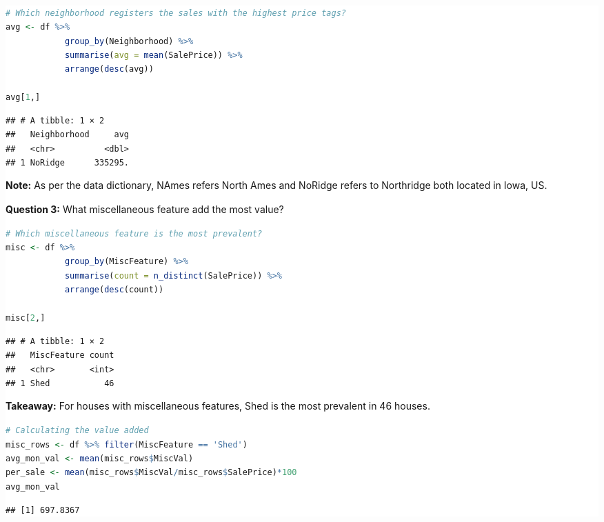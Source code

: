 ``` r
# Which neighborhood registers the sales with the highest price tags?
avg <- df %>% 
            group_by(Neighborhood) %>%
            summarise(avg = mean(SalePrice)) %>% 
            arrange(desc(avg))
            
avg[1,] 
```

    ## # A tibble: 1 × 2
    ##   Neighborhood     avg
    ##   <chr>          <dbl>
    ## 1 NoRidge      335295.

**Note:** As per the data dictionary, NAmes refers North Ames and
NoRidge refers to Northridge both located in Iowa, US.

**Question 3:** What miscellaneous feature add the most value?

``` r
# Which miscellaneous feature is the most prevalent?
misc <- df %>% 
            group_by(MiscFeature) %>%
            summarise(count = n_distinct(SalePrice)) %>% 
            arrange(desc(count))
            
misc[2,] 
```

    ## # A tibble: 1 × 2
    ##   MiscFeature count
    ##   <chr>       <int>
    ## 1 Shed           46

**Takeaway:** For houses with miscellaneous features, Shed is the most
prevalent in 46 houses.

``` r
# Calculating the value added
misc_rows <- df %>% filter(MiscFeature == 'Shed')
avg_mon_val <- mean(misc_rows$MiscVal)
per_sale <- mean(misc_rows$MiscVal/misc_rows$SalePrice)*100
avg_mon_val
```

    ## [1] 697.8367

